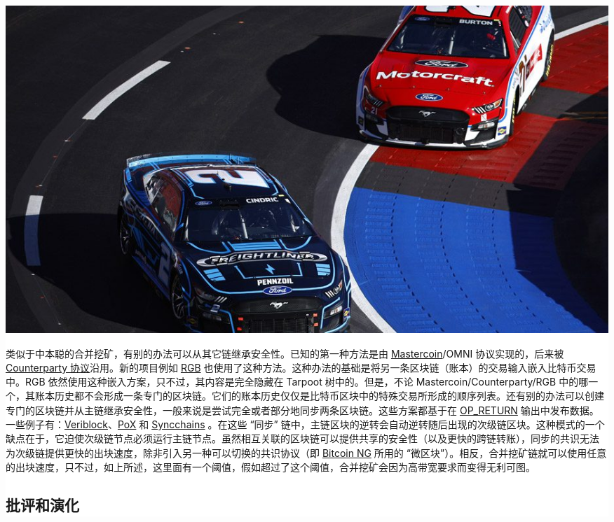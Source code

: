 ![img](../images/merged-mining-part-i-by-sergio-demian-lerner/tenders.jpg)

类似于中本聪的合并挖矿，有别的办法可以从其它链继承安全性。已知的第一种方法是由 [Mastercoin](https://bitcoinmagazine.com/technical/mastercoin-a-second-generation-protocol-on-the-bitcoin-blockchain-1383603310)/OMNI 协议实现的，后来被 [Counterparty 协议](https://counterparty.io/)沿用。新的项目例如 [RGB](https://www.coindesk.com/tech/2020/09/14/rgb-continues-its-work-to-bring-better-smart-contracts-to-bitcoin/) 也使用了这种方法。这种办法的基础是将另一条区块链（账本）的交易输入嵌入比特币交易中。RGB 依然使用这种嵌入方案，只不过，其内容是完全隐藏在 Tarpoot 树中的。但是，不论 Mastercoin/Counterparty/RGB 中的哪一个，其账本历史都不会形成一条专门的区块链。它们的账本历史仅仅是比特币区块中的特殊交易所形成的顺序列表。还有别的办法可以创建专门的区块链并从主链继承安全性，一般来说是尝试完全或者部分地同步两条区块链。这些方案都基于在 [OP_RETURN](https://link.springer.com/content/pdf/10.1007/s10723-020-09537-9.pdf) 输出中发布数据。一些例子有：[Veriblock](https://www.veriblock.org/)、[PoX](https://hackernoon.com/wtf-is-proof-of-transfer-and-why-should-anyone-care-wd2330p9) 和 [Syncchains](https://docs.rsk.co/SyncChain_WP.pdf) 。在这些 “同步” 链中，主链区块的逆转会自动逆转随后出现的次级链区块。这种模式的一个缺点在于，它迫使次级链节点必须运行主链节点。虽然相互关联的区块链可以提供共享的安全性（以及更快的跨链转账），同步的共识无法为次级链提供更快的出块速度，除非引入另一种可以切换的共识协议（即 [Bitcoin NG](https://www.usenix.org/system/files/conference/nsdi16/nsdi16-paper-eyal.pdf) 所用的 “微区块”）。相反，合并挖矿链就可以使用任意的出块速度，只不过，如上所述，这里面有一个阈值，假如超过了这个阈值，合并挖矿会因为高带宽要求而变得无利可图。

## 批评和演化
